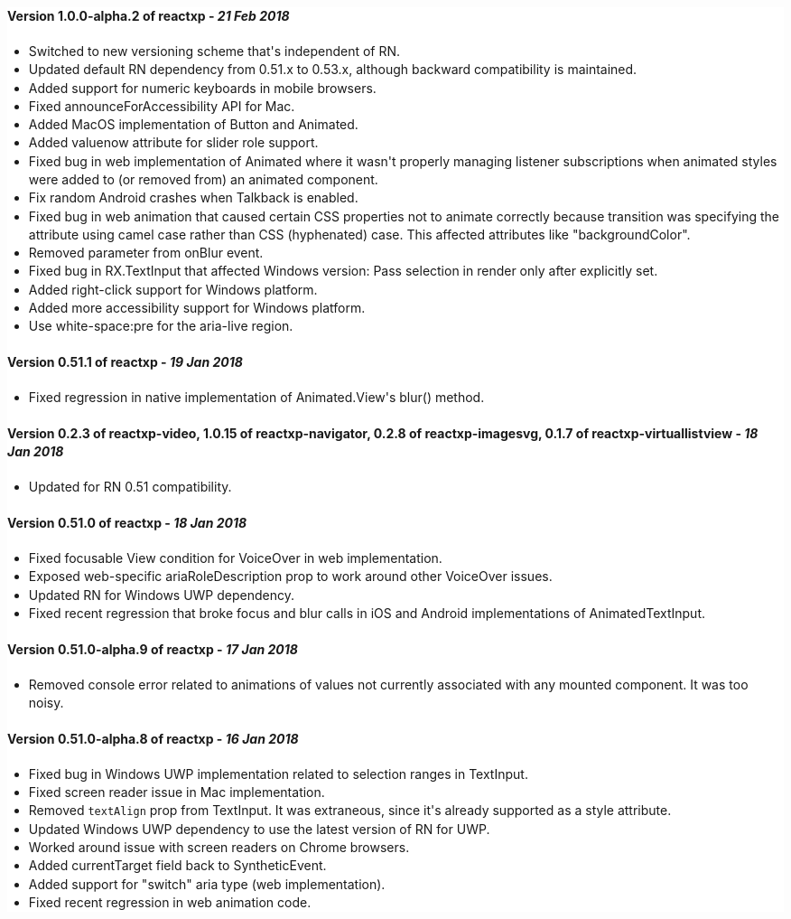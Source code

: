 #### Version 1.0.0-alpha.2 of reactxp - _21 Feb 2018_
* Switched to new versioning scheme that's independent of RN.
* Updated default RN dependency from 0.51.x to 0.53.x, although backward compatibility is maintained.
* Added support for numeric keyboards in mobile browsers.
* Fixed announceForAccessibility API for Mac.
* Added MacOS implementation of Button and Animated.
* Added valuenow attribute for slider role support.
* Fixed bug in web implementation of Animated where it wasn't properly managing listener subscriptions when animated styles were added to (or removed from) an animated component.
* Fix random Android crashes when Talkback is enabled.
* Fixed bug in web animation that caused certain CSS properties not to animate correctly because transition was specifying the attribute using camel case rather than CSS (hyphenated) case. This affected attributes like "backgroundColor".
* Removed parameter from onBlur event.
* Fixed bug in RX.TextInput that affected Windows version: Pass selection in render only after explicitly set.
* Added right-click support for Windows platform.
* Added more accessibility support for Windows platform.
* Use white-space:pre for the aria-live region.

#### Version 0.51.1 of reactxp - _19 Jan 2018_
* Fixed regression in native implementation of Animated.View's blur() method.

#### Version 0.2.3 of reactxp-video, 1.0.15 of reactxp-navigator, 0.2.8 of reactxp-imagesvg, 0.1.7 of reactxp-virtuallistview - _18 Jan 2018_
* Updated for RN 0.51 compatibility.

#### Version 0.51.0 of reactxp - _18 Jan 2018_
* Fixed focusable View condition for VoiceOver in web implementation.
* Exposed web-specific ariaRoleDescription prop to work around other VoiceOver issues.
* Updated RN for Windows UWP dependency.
* Fixed recent regression that broke focus and blur calls in iOS and Android implementations of AnimatedTextInput.

#### Version 0.51.0-alpha.9 of reactxp - _17 Jan 2018_
* Removed console error related to animations of values not currently associated with any mounted component. It was too noisy.

#### Version 0.51.0-alpha.8 of reactxp - _16 Jan 2018_
* Fixed bug in Windows UWP implementation related to selection ranges in TextInput.
* Fixed screen reader issue in Mac implementation.
* Removed ```textAlign``` prop from TextInput. It was extraneous, since it's already supported as a style attribute.
* Updated Windows UWP dependency to use the latest version of RN for UWP.
* Worked around issue with screen readers on Chrome browsers.
* Added currentTarget field back to SyntheticEvent.
* Added support for "switch" aria type (web implementation).
* Fixed recent regression in web animation code.
